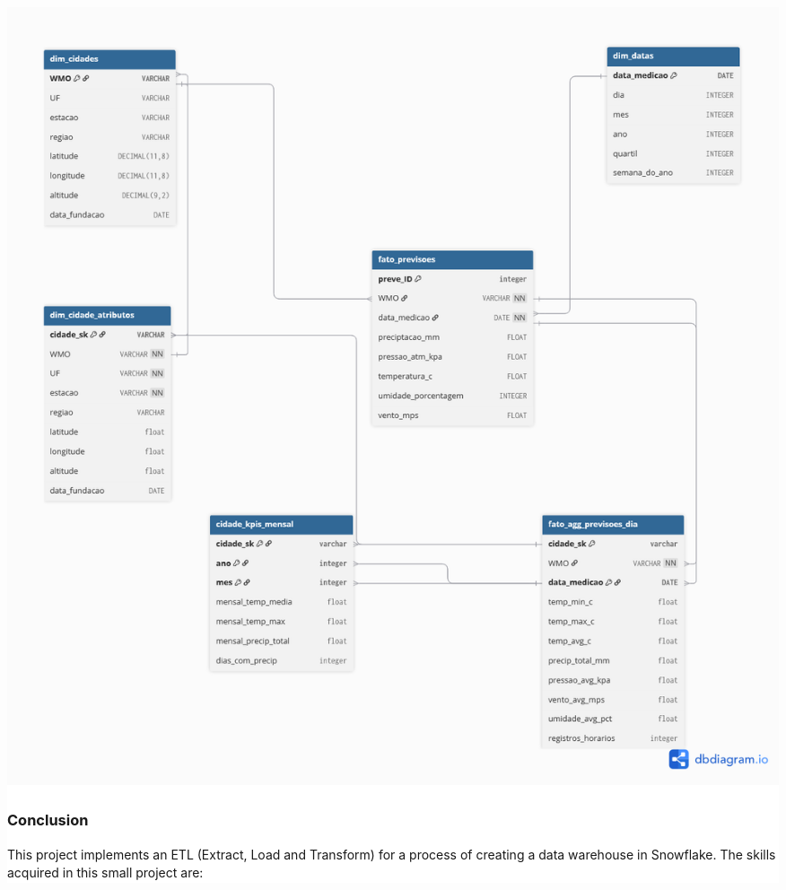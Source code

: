  <img src="img/erd.png" alt="" style="width:100%; height:auto;">
</p>

### Conclusion



This project implements an ETL (Extract, Load and Transform) for a
process of creating a data warehouse in Snowflake. The skills acquired
in this small project are:
